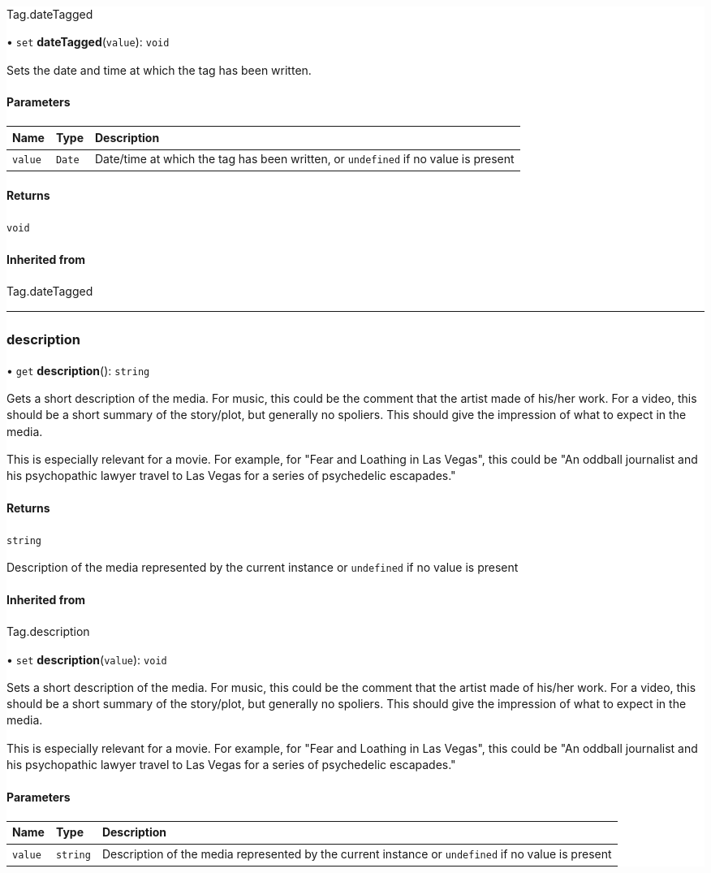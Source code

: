 Tag.dateTagged

• `set` **dateTagged**(`value`): `void`

Sets the date and time at which the tag has been written.

#### Parameters

| Name    | Type   | Description                                                                        |
| :------ | :----- | :--------------------------------------------------------------------------------- |
| `value` | `Date` | Date/time at which the tag has been written, or `undefined` if no value is present |

#### Returns

`void`

#### Inherited from

Tag.dateTagged

---

### description

• `get` **description**(): `string`

Gets a short description of the media. For music, this could be the comment that the artist
made of his/her work. For a video, this should be a short summary of the story/plot, but
generally no spoliers. This should give the impression of what to expect in the media.

This is especially relevant for a movie. For example, for "Fear and Loathing in Las
Vegas", this could be "An oddball journalist and his psychopathic lawyer travel to Las
Vegas for a series of psychedelic escapades."

#### Returns

`string`

Description of the media represented by the current instance or `undefined` if no
value is present

#### Inherited from

Tag.description

• `set` **description**(`value`): `void`

Sets a short description of the media. For music, this could be the comment that the artist
made of his/her work. For a video, this should be a short summary of the story/plot, but
generally no spoliers. This should give the impression of what to expect in the media.

This is especially relevant for a movie. For example, for "Fear and Loathing in Las
Vegas", this could be "An oddball journalist and his psychopathic lawyer travel to Las
Vegas for a series of psychedelic escapades."

#### Parameters

| Name    | Type     | Description                                                                                        |
| :------ | :------- | :------------------------------------------------------------------------------------------------- |
| `value` | `string` | Description of the media represented by the current instance or `undefined` if no value is present |
